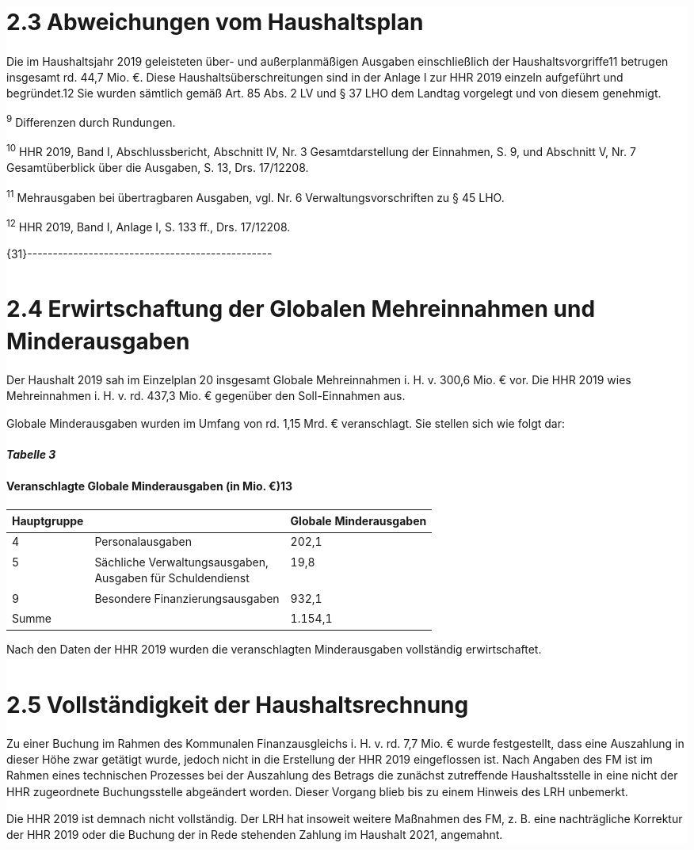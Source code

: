 # **2.3 Abweichungen vom Haushaltsplan**

Die im Haushaltsjahr 2019 geleisteten über- und außerplanmäßigen Ausgaben einschließlich der Haushaltsvorgriffe11 betrugen insgesamt rd. 44,7 Mio. €. Diese Haushaltsüberschreitungen sind in der Anlage I zur HHR 2019 einzeln aufgeführt und begründet.12 Sie wurden sämtlich gemäß Art. 85 Abs. 2 LV und § 37 LHO dem Landtag vorgelegt und von diesem genehmigt.

<sup>9</sup> Differenzen durch Rundungen.

<sup>10</sup> HHR 2019, Band I, Abschlussbericht, Abschnitt IV, Nr. 3 Gesamtdarstellung der Einnahmen, S. 9, und Abschnitt V, Nr. 7 Gesamtüberblick über die Ausgaben, S. 13, Drs. 17/12208.

<sup>11</sup> Mehrausgaben bei übertragbaren Ausgaben, vgl. Nr. 6 Verwaltungsvorschriften zu § 45 LHO.

<sup>12</sup> HHR 2019, Band I, Anlage I, S. 133 ff., Drs. 17/12208.

{31}------------------------------------------------

# **2.4 Erwirtschaftung der Globalen Mehreinnahmen und Minderausgaben**

Der Haushalt 2019 sah im Einzelplan 20 insgesamt Globale Mehreinnahmen i. H. v. 300,6 Mio. € vor. Die HHR 2019 wies Mehreinnahmen i. H. v. rd. 437,3 Mio. € gegenüber den Soll-Einnahmen aus.

Globale Minderausgaben wurden im Umfang von rd. 1,15 Mrd. € veranschlagt. Sie stellen sich wie folgt dar:

#### *Tabelle 3*

#### **Veranschlagte Globale Minderausgaben (in Mio. €)13**

| Hauptgruppe |                                                               | Globale Minderausgaben |
|-------------|---------------------------------------------------------------|------------------------|
| 4           | Personalausgaben                                              | 202,1                  |
| 5           | Sächliche Verwaltungsausgaben,<br>Ausgaben für Schuldendienst | 19,8                   |
| 9           | Besondere Finanzierungsausgaben                               | 932,1                  |
| Summe       |                                                               | 1.154,1                |

Nach den Daten der HHR 2019 wurden die veranschlagten Minderausgaben vollständig erwirtschaftet.

# **2.5 Vollständigkeit der Haushaltsrechnung**

Zu einer Buchung im Rahmen des Kommunalen Finanzausgleichs i. H. v. rd. 7,7 Mio. € wurde festgestellt, dass eine Auszahlung in dieser Höhe zwar getätigt wurde, jedoch nicht in die Erstellung der HHR 2019 eingeflossen ist. Nach Angaben des FM ist im Rahmen eines technischen Prozesses bei der Auszahlung des Betrags die zunächst zutreffende Haushaltsstelle in eine nicht der HHR zugeordnete Buchungsstelle abgeändert worden. Dieser Vorgang blieb bis zu einem Hinweis des LRH unbemerkt.

Die HHR 2019 ist demnach nicht vollständig. Der LRH hat insoweit weitere Maßnahmen des FM, z. B. eine nachträgliche Korrektur der HHR 2019 oder die Buchung der in Rede stehenden Zahlung im Haushalt 2021, angemahnt.
